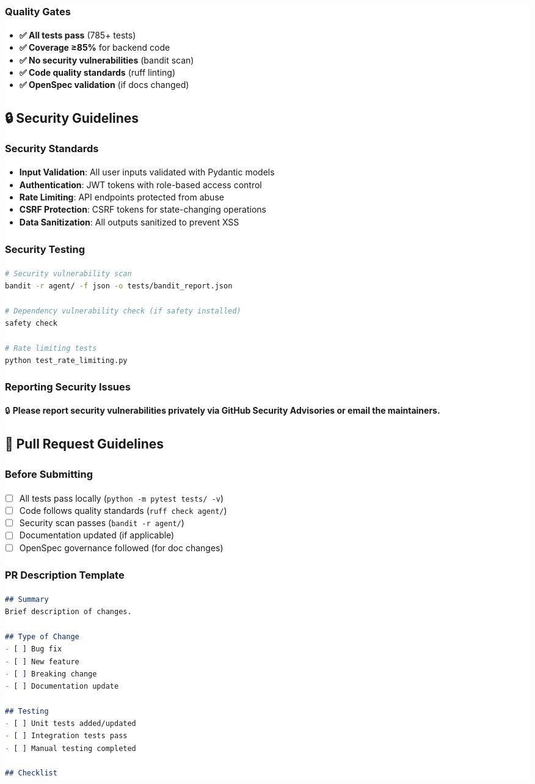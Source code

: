 ### Quality Gates

- **✅ All tests pass** (785+ tests)
- **✅ Coverage ≥85%** for backend code
- **✅ No security vulnerabilities** (bandit scan)
- **✅ Code quality standards** (ruff linting)
- **✅ OpenSpec validation** (if docs changed)

## 🔒 Security Guidelines

### Security Standards

- **Input Validation**: All user inputs validated with Pydantic models
- **Authentication**: JWT tokens with role-based access control
- **Rate Limiting**: API endpoints protected from abuse
- **CSRF Protection**: CSRF tokens for state-changing operations
- **Data Sanitization**: All outputs sanitized to prevent XSS

### Security Testing

```bash
# Security vulnerability scan
bandit -r agent/ -f json -o tests/bandit_report.json

# Dependency vulnerability check (if safety installed)
safety check

# Rate limiting tests
python test_rate_limiting.py
```

### Reporting Security Issues

🔒 **Please report security vulnerabilities privately via GitHub Security Advisories or email the maintainers.**

## 🤝 Pull Request Guidelines

### Before Submitting

- [ ] All tests pass locally (`python -m pytest tests/ -v`)
- [ ] Code follows quality standards (`ruff check agent/`)
- [ ] Security scan passes (`bandit -r agent/`)
- [ ] Documentation updated (if applicable)
- [ ] OpenSpec governance followed (for doc changes)

### PR Description Template

```markdown
## Summary
Brief description of changes.

## Type of Change
- [ ] Bug fix
- [ ] New feature  
- [ ] Breaking change
- [ ] Documentation update

## Testing
- [ ] Unit tests added/updated
- [ ] Integration tests pass
- [ ] Manual testing completed

## Checklist
```